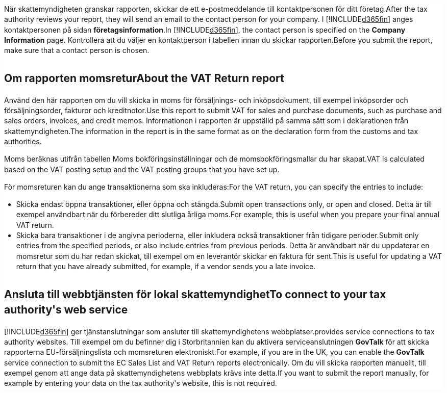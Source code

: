 <span data-ttu-id="3552b-124">När skattemyndigheten granskar rapporten, skickar de ett e-postmeddelande till kontaktpersonen för ditt företag.</span><span class="sxs-lookup"><span data-stu-id="3552b-124">After the tax authority reviews your report, they will send an email to the contact person for your company.</span></span> <span data-ttu-id="3552b-125">I [!INCLUDE[d365fin](includes/d365fin_md.md)] anges kontaktpersonen på sidan **företagsinformation**.</span><span class="sxs-lookup"><span data-stu-id="3552b-125">In [!INCLUDE[d365fin](includes/d365fin_md.md)], the contact person is specified on the **Company Information** page.</span></span> <span data-ttu-id="3552b-126">Kontrollera att du väljer en kontaktperson i tabellen innan du skickar rapporten.</span><span class="sxs-lookup"><span data-stu-id="3552b-126">Before you submit the report, make sure that a contact person is chosen.</span></span>

## <a name="about-the-vat-return-report"></a><span data-ttu-id="3552b-127">Om rapporten momsretur</span><span class="sxs-lookup"><span data-stu-id="3552b-127">About the VAT Return report</span></span>
<span data-ttu-id="3552b-128">Använd den här rapporten om du vill skicka in moms för försäljnings- och inköpsdokument, till exempel inköpsorder och försäljningsorder, fakturor och kreditnotor.</span><span class="sxs-lookup"><span data-stu-id="3552b-128">Use this report to submit VAT for sales and purchase documents, such as purchase and sales orders, invoices, and credit memos.</span></span> <span data-ttu-id="3552b-129">Informationen i rapporten är uppställd på samma sätt som i deklarationen från skattemyndigheten.</span><span class="sxs-lookup"><span data-stu-id="3552b-129">The information in the report is in the same format as on the declaration form from the customs and tax authorities.</span></span>  

<span data-ttu-id="3552b-130">Moms beräknas utifrån tabellen Moms bokföringsinställningar och de momsbokföringsmallar du har skapat.</span><span class="sxs-lookup"><span data-stu-id="3552b-130">VAT is calculated based on the VAT posting setup and the VAT posting groups that you have set up.</span></span>

<span data-ttu-id="3552b-131">För momsreturen kan du ange transaktionerna som ska inkluderas:</span><span class="sxs-lookup"><span data-stu-id="3552b-131">For the VAT return, you can specify the entries to include:</span></span>

* <span data-ttu-id="3552b-132">Skicka endast öppna transaktioner, eller öppna och stängda.</span><span class="sxs-lookup"><span data-stu-id="3552b-132">Submit open transactions only, or open and closed.</span></span> <span data-ttu-id="3552b-133">Detta är till exempel användbart när du förbereder ditt slutliga årliga moms.</span><span class="sxs-lookup"><span data-stu-id="3552b-133">For example, this is useful when you prepare your final annual VAT return.</span></span>
* <span data-ttu-id="3552b-134">Skicka bara transaktioner i de angivna perioderna, eller inkludera också transaktioner från tidigare perioder.</span><span class="sxs-lookup"><span data-stu-id="3552b-134">Submit only entries from the specified periods, or also include entries from previous periods.</span></span> <span data-ttu-id="3552b-135">Detta är användbart när du uppdaterar en momsretur som du har redan skickat, till exempel om en leverantör skickar en faktura för sent.</span><span class="sxs-lookup"><span data-stu-id="3552b-135">This is useful for updating a VAT return that you have already submitted, for example, if a vendor sends you a late invoice.</span></span>    

## <a name="to-connect-to-your-tax-authoritys-web-service"></a><span data-ttu-id="3552b-136">Ansluta till webbtjänsten för lokal skattemyndighet</span><span class="sxs-lookup"><span data-stu-id="3552b-136">To connect to your tax authority's web service</span></span>
[!INCLUDE[d365fin](includes/d365fin_md.md)] <span data-ttu-id="3552b-137">ger tjänstanslutningar som ansluter till skattemyndighetens webbplatser.</span><span class="sxs-lookup"><span data-stu-id="3552b-137">provides service connections to tax authority websites.</span></span> <span data-ttu-id="3552b-138">Till exempel om du befinner dig i Storbritannien kan du aktivera serviceanslutningen **GovTalk** för att skicka rapporterna EU-försäljningslista och momsreturen elektroniskt.</span><span class="sxs-lookup"><span data-stu-id="3552b-138">For example, if you are in the UK, you can enable the **GovTalk** service connection to submit the EC Sales List and VAT Return reports electronically.</span></span> <span data-ttu-id="3552b-139">Om du vill skicka rapporten manuellt, till exempel genom att ange data på skattemyndighetens webbplats krävs inte detta.</span><span class="sxs-lookup"><span data-stu-id="3552b-139">If you want to submit the report manually, for example by entering your data on the tax authority's website, this is not required.</span></span>   
